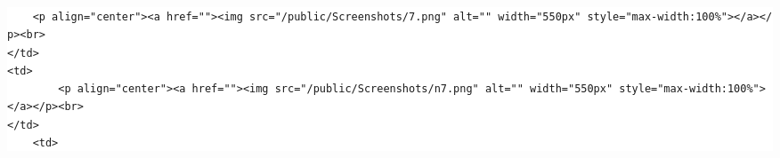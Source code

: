         <p align="center"><a href=""><img src="/public/Screenshots/7.png" alt="" width="550px" style="max-width:100%"></a></p><br>
    </td>
    <td>
            <p align="center"><a href=""><img src="/public/Screenshots/n7.png" alt="" width="550px" style="max-width:100%"></a></p><br>
    </td>
        <td>